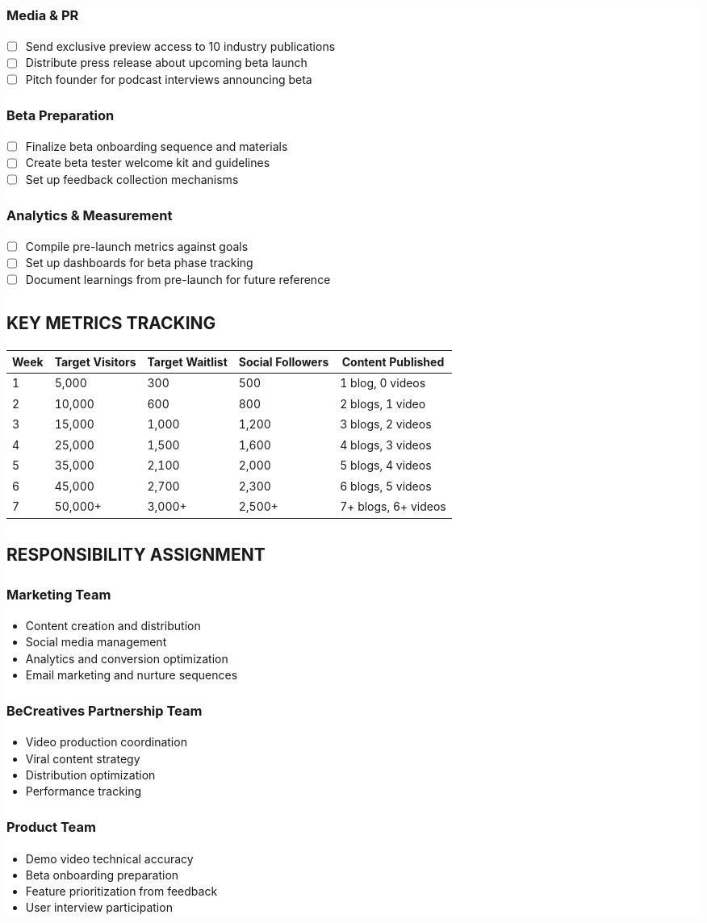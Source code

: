 ### Media & PR
- [ ] Send exclusive preview access to 10 industry publications
- [ ] Distribute press release about upcoming beta launch
- [ ] Pitch founder for podcast interviews announcing beta

### Beta Preparation
- [ ] Finalize beta onboarding sequence and materials
- [ ] Create beta tester welcome kit and guidelines
- [ ] Set up feedback collection mechanisms

### Analytics & Measurement
- [ ] Compile pre-launch metrics against goals
- [ ] Set up dashboards for beta phase tracking
- [ ] Document learnings from pre-launch for future reference

## KEY METRICS TRACKING

| Week | Target Visitors | Target Waitlist | Social Followers | Content Published |
|------|----------------|----------------|------------------|-------------------|
| 1    | 5,000          | 300            | 500              | 1 blog, 0 videos  |
| 2    | 10,000         | 600            | 800              | 2 blogs, 1 video  |
| 3    | 15,000         | 1,000          | 1,200            | 3 blogs, 2 videos |
| 4    | 25,000         | 1,500          | 1,600            | 4 blogs, 3 videos |
| 5    | 35,000         | 2,100          | 2,000            | 5 blogs, 4 videos |
| 6    | 45,000         | 2,700          | 2,300            | 6 blogs, 5 videos |
| 7    | 50,000+        | 3,000+         | 2,500+           | 7+ blogs, 6+ videos |

## RESPONSIBILITY ASSIGNMENT

### Marketing Team
- Content creation and distribution
- Social media management
- Analytics and conversion optimization
- Email marketing and nurture sequences

### BeCreatives Partnership Team
- Video production coordination
- Viral content strategy
- Distribution optimization
- Performance tracking

### Product Team
- Demo video technical accuracy
- Beta onboarding preparation
- Feature prioritization from feedback
- User interview participation
